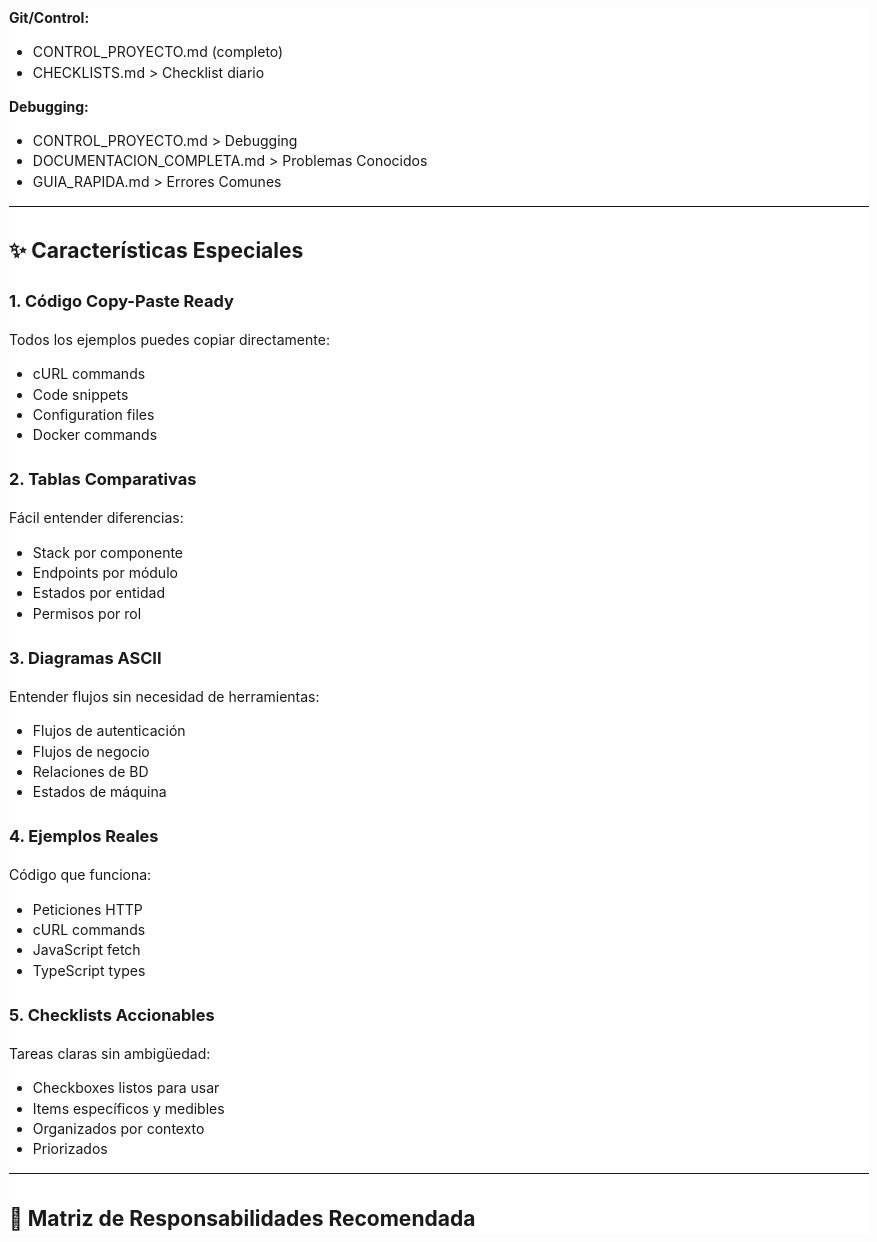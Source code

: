 **Git/Control:**
- CONTROL_PROYECTO.md (completo)
- CHECKLISTS.md > Checklist diario

**Debugging:**
- CONTROL_PROYECTO.md > Debugging
- DOCUMENTACION_COMPLETA.md > Problemas Conocidos
- GUIA_RAPIDA.md > Errores Comunes

---

## ✨ Características Especiales

### 1. Código Copy-Paste Ready
Todos los ejemplos puedes copiar directamente:
- cURL commands
- Code snippets
- Configuration files
- Docker commands

### 2. Tablas Comparativas
Fácil entender diferencias:
- Stack por componente
- Endpoints por módulo
- Estados por entidad
- Permisos por rol

### 3. Diagramas ASCII
Entender flujos sin necesidad de herramientas:
- Flujos de autenticación
- Flujos de negocio
- Relaciones de BD
- Estados de máquina

### 4. Ejemplos Reales
Código que funciona:
- Peticiones HTTP
- cURL commands
- JavaScript fetch
- TypeScript types

### 5. Checklists Accionables
Tareas claras sin ambigüedad:
- Checkboxes listos para usar
- Items específicos y medibles
- Organizados por contexto
- Priorizados

---

## 🎯 Matriz de Responsabilidades Recomendada
